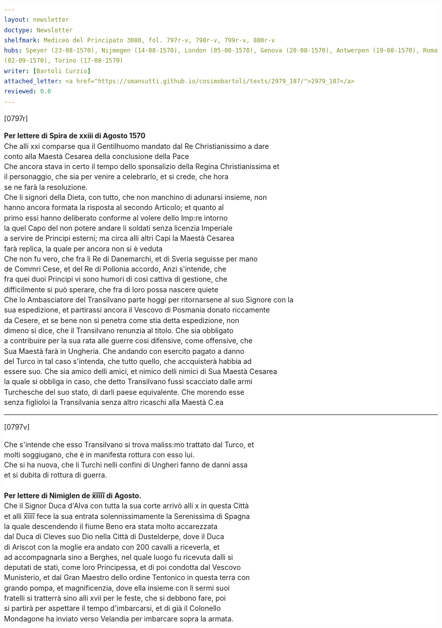 ```yaml
---
layout: newsletter
doctype: Newsletter
shelfmark: Mediceo del Principato 3080, fol. 797r-v, 798r-v, 799r-v, 800r-v
hubs: Speyer (23-08-1570), Nijmegen (14-08-1570), London (05-08-1570), Genova (20-08-1570), Antwerpen (19-08-1570), Roma (02-09-1570), Torino (17-08-1570)
writer: [Bartoli Curzio]
attached_letter: <a href="https://smansutti.github.io/cosimobartoli/texts/2979_187/">2979_187</a>
reviewed: 0.0
---
```


[0797r]  
  
  
<strong>Per lettere di Spira de xxiii di Agosto 1570</strong>  
Che alli xxi comparse qua il Gentilhuomo mandato dal Re Christianissimo a dare  
conto alla Maestà Cesarea della conclusione della Pace  
Che ancora stava in certo il tempo dello sponsalizio della Regina Christianissima et  
il personaggio, che sia per venire a celebrarlo, et si crede, che hora  
se ne farà la resoluzione.  
Che li signori della Dieta, con tutto, che non manchino di adunarsi insieme, non  
hanno ancora formata la risposta al secondo Articolo; et quanto al  
primo essi hanno deliberato conforme al volere dello Imp:re intorno  
la quel Capo del non potere andare li soldati senza licenzia Imperiale  
a servire de Principi esterni; ma circa alli altri Capi la Maestà Cesarea  
farà replica, la quale per ancora non si è veduta  
Che non fu vero, che fra li Re di Danemarchi, et di Sveria seguisse per mano  
de Commri Cese, et del Re di Pollonia accordo, Anzi s'intende, che  
fra quei duoi Principi vi sono humori di cosi cattiva di gestione, che  
difficilmente si può sperare, che fra di loro possa nascere quiete  
Che lo Ambasciatore del Transilvano parte hoggi per ritornarsene al suo Signore con la  
sua espedizione, et partirassi ancora il Vescovo di Posmania donato riccamente  
da Cesere, et se bene non si penetra come stia detta espedizione, non  
dimeno si dice, che il Transilvano renunzia al titolo. Che sia obbligato  
a contribuire per la sua rata alle guerre cosi difensive, come offensive, che  
Sua Maestà farà in Ungheria. Che andando con esercito pagato a danno  
del Turco in tal caso s'intenda, che tutto quello, che accquisterà habbia ad  
essere suo. Che sia amico delli amici, et nimico delli nimici di Sua Maestà Cesarea  
la quale si obbliga in caso, che detto Transilvano fussi scacciato dalle armi  
Turchesche del suo stato, di darli paese equivalente. Che morendo esse  
senza figlioloi la Transilvania senza altro ricaschi alla Maestà C.ea  
  
---  

[0797v]  
  
  
Che s'intende che esso Transilvano si trova maliss:mo trattato dal Turco, et  
molti soggiugano, che è in manifesta rottura con esso lui.  
Che si ha nuova, che li Turchi nelli confini di Ungheri fanno de danni assa  
et si dubita di rottura di guerra.  
<br/><strong>Per lettere di Nimiglen de x̅i̅i̅i̅i̅ di Agosto.</strong>  
Che il Signor Duca d'Alva con tutta la sua corte arrivò alli x in questa Città  
et alli x̅i̅i̅i̅i̅ fece la sua entrata solennissimamente la Serenissima di Spagna  
la quale descendendo il fiume Beno era stata molto accarezzata  
dal Duca di Cleves suo Dio nella Città di Dustelderpe, dove il Duca  
di Ariscot con la moglie era andato con 200 cavalli a riceverla, et  
ad accompagnarla sino a Berghes, nel quale luogo fu ricevuta dalli si  
deputati de stati, come loro Principessa, et di poi condotta dal Vescovo  
Munisterio, et dal Gran Maestro dello ordine Tentonico in questa terra con  
grando pompa, et magnificenzia, dove ella insieme con li sermi suoi  
fratelli si tratterrà sino alli xvii per le feste, che si debbono fare, poi  
si partirà per aspettare il tempo d'imbarcarsi, et di già il Colonello  
Mondagone ha inviato verso Velandia per imbarcare sopra la armata.  